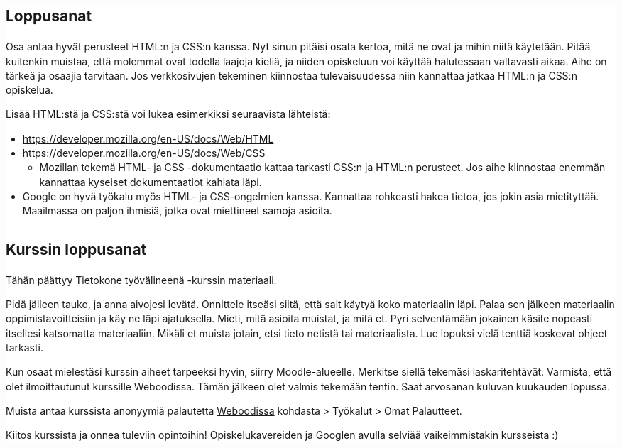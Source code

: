 ## Loppusanat

Osa antaa hyvät perusteet HTML:n ja CSS:n kanssa. Nyt sinun pitäisi osata kertoa, mitä ne ovat ja mihin niitä käytetään. Pitää kuitenkin muistaa, että molemmat ovat todella laajoja kieliä, ja niiden opiskeluun voi käyttää halutessaan valtavasti aikaa. Aihe on tärkeä ja osaajia tarvitaan. Jos verkkosivujen tekeminen kiinnostaa tulevaisuudessa niin kannattaa jatkaa HTML:n ja CSS:n opiskelua.

Lisää HTML:stä ja CSS:stä voi lukea esimerkiksi seuraavista lähteistä:

- <a href="https://developer.mozilla.org/en-US/docs/Web/HTML">https://developer.mozilla.org/en-US/docs/Web/HTML</a>
- <a href="https://developer.mozilla.org/en-US/docs/Web/CSS">https://developer.mozilla.org/en-US/docs/Web/CSS</a>
  - Mozillan tekemä HTML- ja CSS -dokumentaatio kattaa tarkasti CSS:n ja HTML:n perusteet. Jos aihe kiinnostaa enemmän kannattaa kyseiset dokumentaatiot kahlata läpi.
- Google on hyvä työkalu myös HTML- ja CSS-ongelmien kanssa. Kannattaa rohkeasti hakea tietoa, jos jokin asia mietityttää. Maailmassa on paljon ihmisiä, jotka ovat miettineet samoja asioita.

## Kurssin loppusanat

Tähän päättyy Tietokone työvälineenä -kurssin materiaali.

Pidä jälleen tauko, ja anna aivojesi levätä. Onnittele itseäsi siitä, että sait käytyä koko materiaalin läpi. Palaa sen jälkeen materiaalin oppimistavoitteisiin ja käy ne läpi ajatuksella. Mieti, mitä asioita muistat, ja mitä et. Pyri selventämään jokainen käsite nopeasti itsellesi katsomatta materiaaliin. Mikäli et muista jotain, etsi tieto netistä tai materiaalista. Lue lopuksi vielä tenttiä koskevat ohjeet tarkasti.

Kun osaat mielestäsi kurssin aiheet tarpeeksi hyvin, siirry Moodle-alueelle. Merkitse siellä tekemäsi laskaritehtävät. Varmista, että olet ilmoittautunut kurssille Weboodissa. Tämän jälkeen olet valmis tekemään tentin. Saat arvosanan kuluvan kuukauden lopussa.

<div class="warning">
Muista antaa kurssista anonyymiä palautetta <a href="https://weboodi.helsinki.fi"> Weboodissa</a> kohdasta > Työkalut > Omat Palautteet.
</div>

Kiitos kurssista ja onnea tuleviin opintoihin! Opiskelukavereiden ja Googlen avulla selviää vaikeimmistakin kursseista :)
